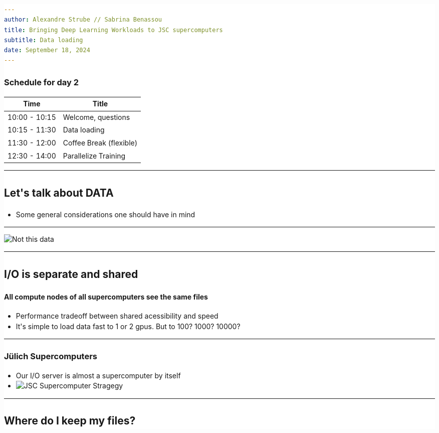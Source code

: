 ```yaml
---
author: Alexandre Strube // Sabrina Benassou
title: Bringing Deep Learning Workloads to JSC supercomputers
subtitle: Data loading
date: September 18, 2024
---
```


### Schedule for day 2

| Time          | Title                |
| ------------- | -----------          |
| 10:00 - 10:15 | Welcome, questions   |
| 10:15 - 11:30 | Data loading |
| 11:30 - 12:00 | Coffee Break (flexible) |
| 12:30 - 14:00 | Parallelize Training |

---

## Let's talk about DATA

- Some general considerations one should have in mind

---

![Not this data](images/data-and-lore.jpg)

--- 

## I/O is separate and shared

#### All compute nodes of all supercomputers see the same files

- Performance tradeoff between shared acessibility and speed
- It's simple to load data fast to 1 or 2 gpus. But to 100? 1000? 10000?

---

### Jülich Supercomputers

- Our I/O server is almost a supercomputer by itself
- ![JSC Supercomputer Stragegy](images/machines.png)

---

## Where do I keep my files?
